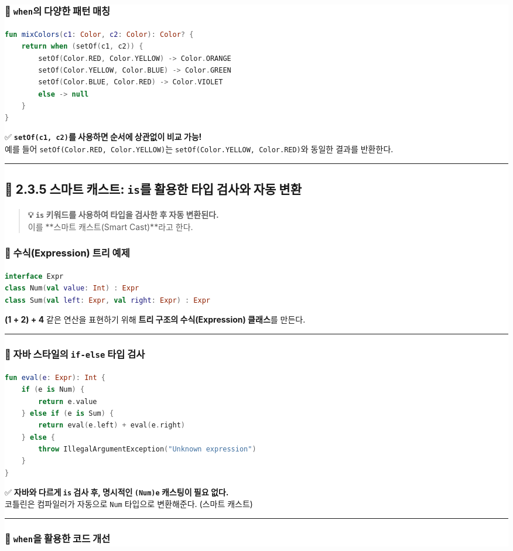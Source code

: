 ### 🔹 `when`의 다양한 패턴 매칭

```kotlin
fun mixColors(c1: Color, c2: Color): Color? {
    return when (setOf(c1, c2)) {
        setOf(Color.RED, Color.YELLOW) -> Color.ORANGE
        setOf(Color.YELLOW, Color.BLUE) -> Color.GREEN
        setOf(Color.BLUE, Color.RED) -> Color.VIOLET
        else -> null
    }
}
```

✅ **`setOf(c1, c2)`를 사용하면 순서에 상관없이 비교 가능!**  
예를 들어 `setOf(Color.RED, Color.YELLOW)`는 `setOf(Color.YELLOW, Color.RED)`와 동일한 결과를 반환한다.

---

## 🔵 2.3.5 스마트 캐스트: `is`를 활용한 타입 검사와 자동 변환

> **💡 `is` 키워드를 사용하여 타입을 검사한 후 자동 변환된다.**  
> 이를 **스마트 캐스트(Smart Cast)**라고 한다.

### 🔹 수식(Expression) 트리 예제

```kotlin
interface Expr
class Num(val value: Int) : Expr
class Sum(val left: Expr, val right: Expr) : Expr
```

**(1 + 2) + 4** 같은 연산을 표현하기 위해 **트리 구조의 수식(Expression) 클래스**를 만든다.

---

### 🔹 자바 스타일의 `if-else` 타입 검사

```kotlin
fun eval(e: Expr): Int {
    if (e is Num) {
        return e.value
    } else if (e is Sum) {
        return eval(e.left) + eval(e.right)
    } else {
        throw IllegalArgumentException("Unknown expression")
    }
}
```

✅ **자바와 다르게 `is` 검사 후, 명시적인 `(Num)e` 캐스팅이 필요 없다.**  
코틀린은 컴파일러가 자동으로 `Num` 타입으로 변환해준다. (스마트 캐스트)

---

### 🔹 `when`을 활용한 코드 개선
